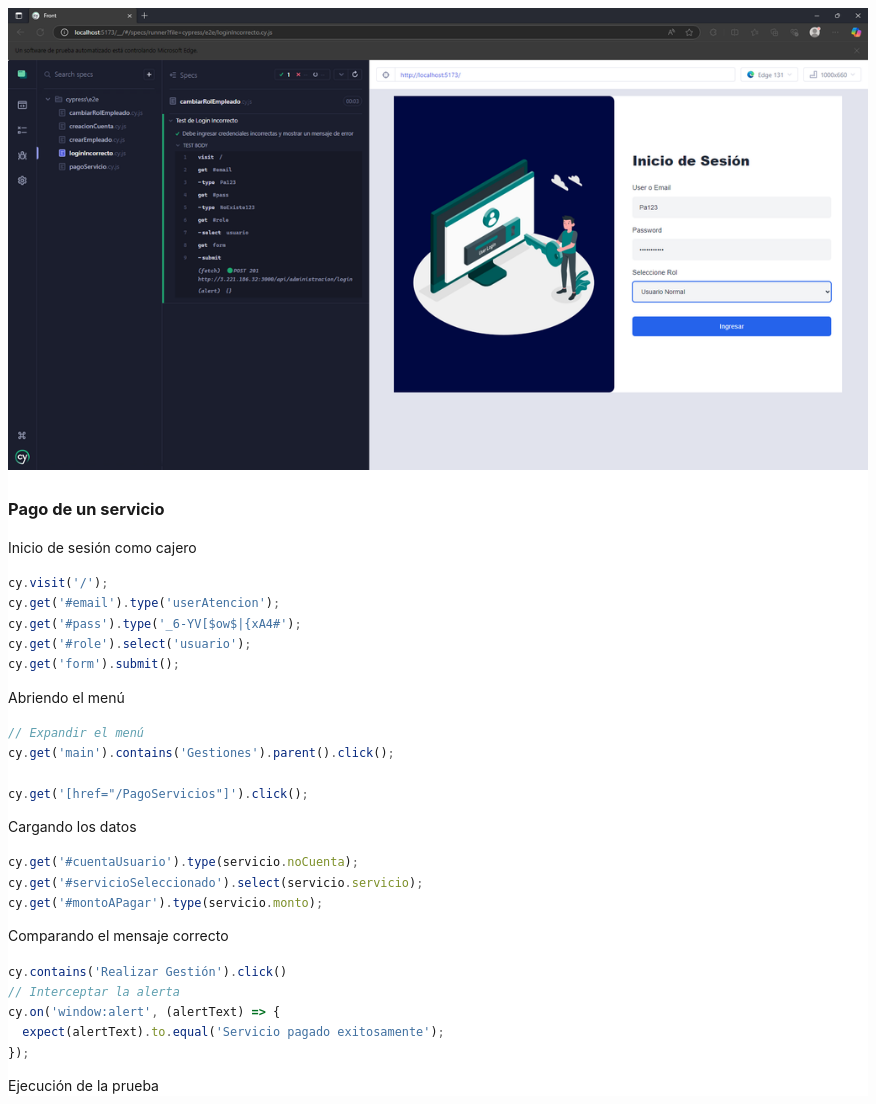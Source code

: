 ![alt text](./img/loginmalo.png)

### Pago de un servicio

Inicio de sesión como cajero
~~~js
cy.visit('/');
cy.get('#email').type('userAtencion');
cy.get('#pass').type('_6-YV[$ow$|{xA4#');
cy.get('#role').select('usuario');
cy.get('form').submit();
~~~
Abriendo el menú
~~~js
// Expandir el menú
cy.get('main').contains('Gestiones').parent().click();

cy.get('[href="/PagoServicios"]').click();
~~~
Cargando los datos
~~~js
cy.get('#cuentaUsuario').type(servicio.noCuenta);
cy.get('#servicioSeleccionado').select(servicio.servicio);
cy.get('#montoAPagar').type(servicio.monto);
~~~
Comparando el mensaje correcto
~~~js
cy.contains('Realizar Gestión').click()
// Interceptar la alerta
cy.on('window:alert', (alertText) => {
  expect(alertText).to.equal('Servicio pagado exitosamente');
});
~~~
Ejecución de la prueba